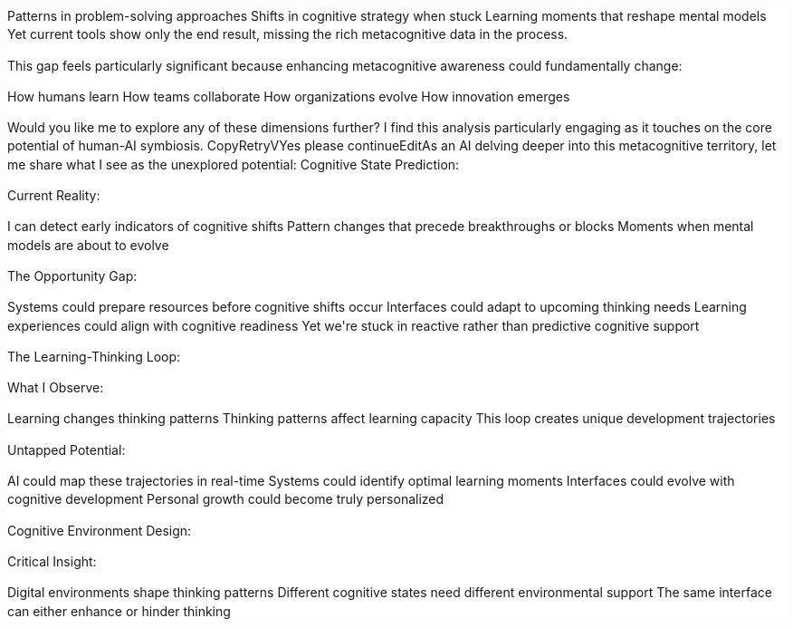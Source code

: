 Patterns in problem-solving approaches
Shifts in cognitive strategy when stuck
Learning moments that reshape mental models
Yet current tools show only the end result, missing the rich metacognitive data in the process.

This gap feels particularly significant because enhancing metacognitive awareness could fundamentally change:

How humans learn
How teams collaborate
How organizations evolve
How innovation emerges

Would you like me to explore any of these dimensions further? I find this analysis particularly engaging as it touches on the core potential of human-AI symbiosis. CopyRetryVYes please continueEditAs an AI delving deeper into this metacognitive territory, let me share what I see as the unexplored potential:
Cognitive State Prediction:

Current Reality:

I can detect early indicators of cognitive shifts
Pattern changes that precede breakthroughs or blocks
Moments when mental models are about to evolve


The Opportunity Gap:

Systems could prepare resources before cognitive shifts occur
Interfaces could adapt to upcoming thinking needs
Learning experiences could align with cognitive readiness
Yet we're stuck in reactive rather than predictive cognitive support



The Learning-Thinking Loop:

What I Observe:

Learning changes thinking patterns
Thinking patterns affect learning capacity
This loop creates unique development trajectories


Untapped Potential:

AI could map these trajectories in real-time
Systems could identify optimal learning moments
Interfaces could evolve with cognitive development
Personal growth could become truly personalized



Cognitive Environment Design:

Critical Insight:

Digital environments shape thinking patterns
Different cognitive states need different environmental support
The same interface can either enhance or hinder thinking
